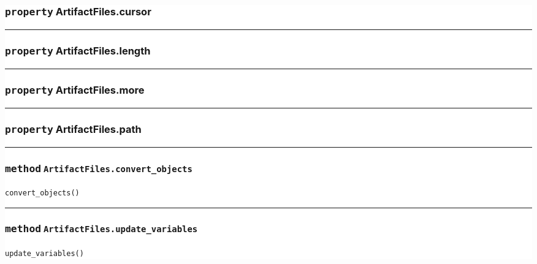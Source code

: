 ### <kbd>property</kbd> ArtifactFiles.cursor





---

### <kbd>property</kbd> ArtifactFiles.length





---

### <kbd>property</kbd> ArtifactFiles.more





---

### <kbd>property</kbd> ArtifactFiles.path







---

### <kbd>method</kbd> `ArtifactFiles.convert_objects`

```python
convert_objects()
```





---

### <kbd>method</kbd> `ArtifactFiles.update_variables`

```python
update_variables()
```






